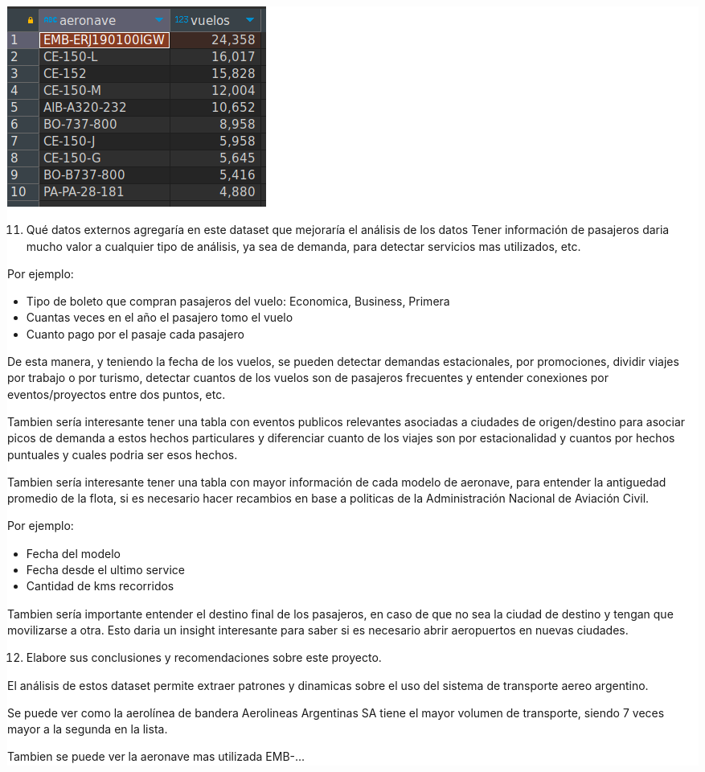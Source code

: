 <img src="img/5.png" />

11. Qué datos externos agregaría en este dataset que mejoraría el análisis de los datos
Tener información de pasajeros daria mucho valor a cualquier tipo de análisis, ya sea de demanda, para detectar servicios mas utilizados, etc.

Por ejemplo:

- Tipo de boleto que compran pasajeros del vuelo: Economica, Business, Primera
- Cuantas veces en el año el pasajero tomo el vuelo
- Cuanto pago por el pasaje cada pasajero

De esta manera, y teniendo la fecha de los vuelos, se pueden detectar demandas estacionales, por promociones, dividir viajes por trabajo o por turismo, detectar cuantos de los vuelos son de pasajeros frecuentes y entender conexiones por eventos/proyectos entre dos puntos, etc.

Tambien sería interesante tener una tabla con eventos publicos relevantes asociadas a ciudades de origen/destino para asociar picos de demanda a estos hechos particulares y diferenciar cuanto de los viajes son por estacionalidad y cuantos por hechos puntuales y cuales podria ser esos hechos.

Tambien sería interesante tener una tabla con mayor información de cada modelo de aeronave, para entender la antiguedad promedio de la flota, si es necesario hacer recambios en base a politicas de la Administración Nacional de Aviación Civil.

Por ejemplo:

- Fecha del modelo
- Fecha desde el ultimo service
- Cantidad de kms recorridos

Tambien sería importante entender el destino final de los pasajeros, en caso de que no sea la ciudad de destino y tengan que movilizarse a otra. Esto daria un insight interesante para saber si es necesario abrir aeropuertos en nuevas ciudades.

12. Elabore sus conclusiones y recomendaciones sobre este proyecto.

El análisis de estos dataset permite extraer patrones y dinamicas sobre el uso del sistema de transporte aereo argentino. 

Se puede ver como la aerolínea de bandera Aerolineas Argentinas SA tiene el mayor volumen de transporte, siendo 7 veces mayor a la segunda en la lista.  

Tambien se puede ver la aeronave mas utilizada EMB-... 

